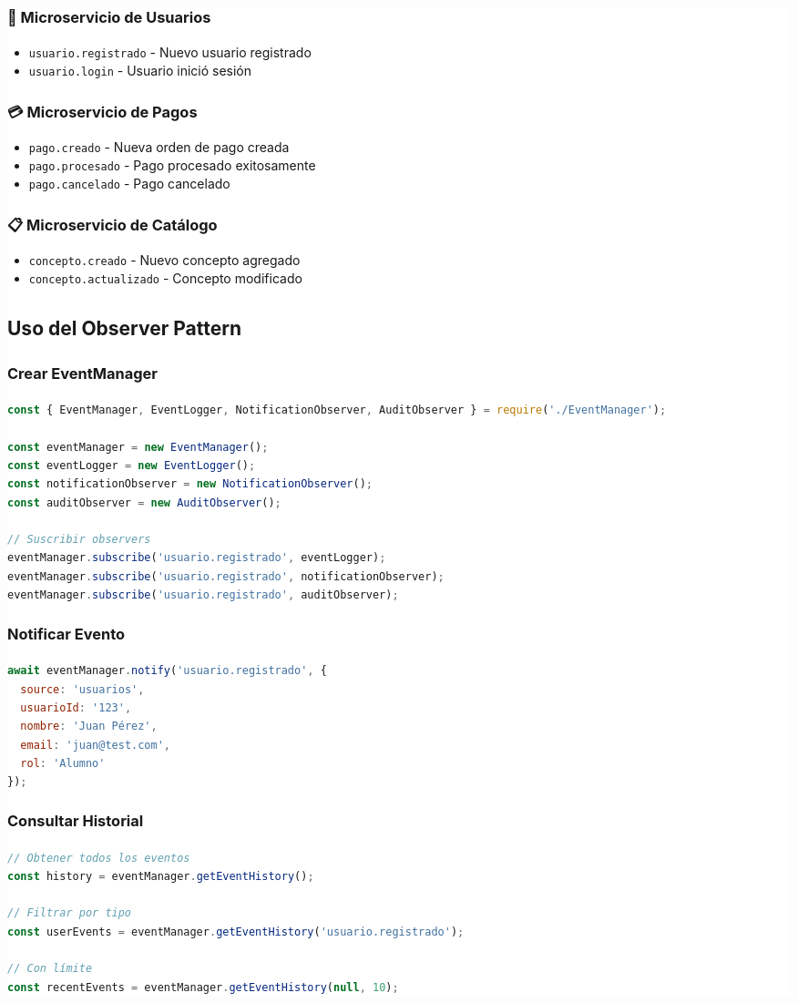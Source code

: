 ### **👤 Microservicio de Usuarios**
- `usuario.registrado` - Nuevo usuario registrado
- `usuario.login` - Usuario inició sesión

### **💳 Microservicio de Pagos**
- `pago.creado` - Nueva orden de pago creada
- `pago.procesado` - Pago procesado exitosamente
- `pago.cancelado` - Pago cancelado

### **📋 Microservicio de Catálogo**
- `concepto.creado` - Nuevo concepto agregado
- `concepto.actualizado` - Concepto modificado

## **Uso del Observer Pattern**

### **Crear EventManager**
```javascript
const { EventManager, EventLogger, NotificationObserver, AuditObserver } = require('./EventManager');

const eventManager = new EventManager();
const eventLogger = new EventLogger();
const notificationObserver = new NotificationObserver();
const auditObserver = new AuditObserver();

// Suscribir observers
eventManager.subscribe('usuario.registrado', eventLogger);
eventManager.subscribe('usuario.registrado', notificationObserver);
eventManager.subscribe('usuario.registrado', auditObserver);
```

### **Notificar Evento**
```javascript
await eventManager.notify('usuario.registrado', {
  source: 'usuarios',
  usuarioId: '123',
  nombre: 'Juan Pérez',
  email: 'juan@test.com',
  rol: 'Alumno'
});
```

### **Consultar Historial**
```javascript
// Obtener todos los eventos
const history = eventManager.getEventHistory();

// Filtrar por tipo
const userEvents = eventManager.getEventHistory('usuario.registrado');

// Con límite
const recentEvents = eventManager.getEventHistory(null, 10);
```
